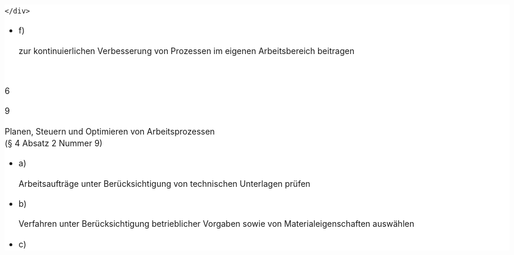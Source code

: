     </div>

  - f)
    
    <div style="">
    
    zur kontinuierlichen Verbesserung von Prozessen im eigenen
    Arbeitsbereich beitragen
    
    </div>

</td>

<td style="border-right: 0.5pt solid ; border-bottom: 0.5pt solid ; " align="center" valign="middle" charoff="50">

 

</td>

<td style="border-bottom: 0.5pt solid ; " align="center" valign="middle" charoff="50">

6

</td>

</tr>

<tr>

<td style="border-right: 0.5pt solid ; " align="center" valign="top" charoff="50">

9

</td>

<td style="border-right: 0.5pt solid ; " align="left" valign="top" charoff="50">

Planen, Steuern und Optimieren von Arbeitsprozessen  
(§ 4 Absatz 2 Nummer 9)

</td>

<td style="border-right: 0.5pt solid ; border-bottom: 0.5pt solid ; " align="left" valign="top" charoff="50">

  - a)
    
    <div style="">
    
    Arbeitsaufträge unter Berücksichtigung von technischen Unterlagen
    prüfen
    
    </div>

  - b)
    
    <div style="">
    
    Verfahren unter Berücksichtigung betrieblicher Vorgaben sowie von
    Materialeigenschaften auswählen
    
    </div>

  - c)
    